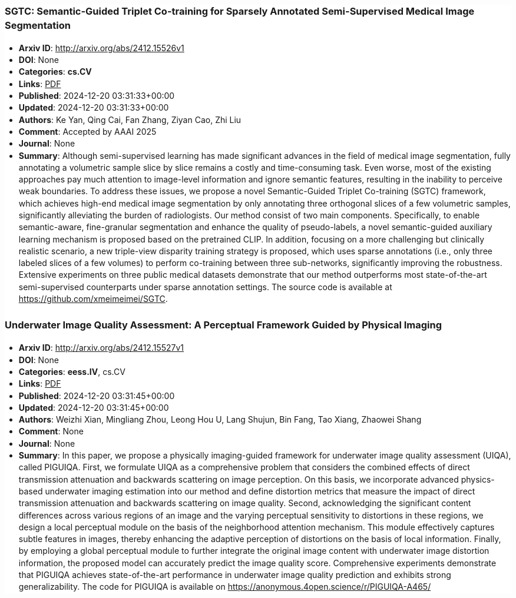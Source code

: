 

### SGTC: Semantic-Guided Triplet Co-training for Sparsely Annotated Semi-Supervised Medical Image Segmentation
- **Arxiv ID**: http://arxiv.org/abs/2412.15526v1
- **DOI**: None
- **Categories**: **cs.CV**
- **Links**: [PDF](http://arxiv.org/pdf/2412.15526v1)
- **Published**: 2024-12-20 03:31:33+00:00
- **Updated**: 2024-12-20 03:31:33+00:00
- **Authors**: Ke Yan, Qing Cai, Fan Zhang, Ziyan Cao, Zhi Liu
- **Comment**: Accepted by AAAI 2025
- **Journal**: None
- **Summary**: Although semi-supervised learning has made significant advances in the field of medical image segmentation, fully annotating a volumetric sample slice by slice remains a costly and time-consuming task. Even worse, most of the existing approaches pay much attention to image-level information and ignore semantic features, resulting in the inability to perceive weak boundaries. To address these issues, we propose a novel Semantic-Guided Triplet Co-training (SGTC) framework, which achieves high-end medical image segmentation by only annotating three orthogonal slices of a few volumetric samples, significantly alleviating the burden of radiologists. Our method consist of two main components. Specifically, to enable semantic-aware, fine-granular segmentation and enhance the quality of pseudo-labels, a novel semantic-guided auxiliary learning mechanism is proposed based on the pretrained CLIP. In addition, focusing on a more challenging but clinically realistic scenario, a new triple-view disparity training strategy is proposed, which uses sparse annotations (i.e., only three labeled slices of a few volumes) to perform co-training between three sub-networks, significantly improving the robustness. Extensive experiments on three public medical datasets demonstrate that our method outperforms most state-of-the-art semi-supervised counterparts under sparse annotation settings. The source code is available at https://github.com/xmeimeimei/SGTC.



### Underwater Image Quality Assessment: A Perceptual Framework Guided by Physical Imaging
- **Arxiv ID**: http://arxiv.org/abs/2412.15527v1
- **DOI**: None
- **Categories**: **eess.IV**, cs.CV
- **Links**: [PDF](http://arxiv.org/pdf/2412.15527v1)
- **Published**: 2024-12-20 03:31:45+00:00
- **Updated**: 2024-12-20 03:31:45+00:00
- **Authors**: Weizhi Xian, Mingliang Zhou, Leong Hou U, Lang Shujun, Bin Fang, Tao Xiang, Zhaowei Shang
- **Comment**: None
- **Journal**: None
- **Summary**: In this paper, we propose a physically imaging-guided framework for underwater image quality assessment (UIQA), called PIGUIQA. First, we formulate UIQA as a comprehensive problem that considers the combined effects of direct transmission attenuation and backwards scattering on image perception. On this basis, we incorporate advanced physics-based underwater imaging estimation into our method and define distortion metrics that measure the impact of direct transmission attenuation and backwards scattering on image quality. Second, acknowledging the significant content differences across various regions of an image and the varying perceptual sensitivity to distortions in these regions, we design a local perceptual module on the basis of the neighborhood attention mechanism. This module effectively captures subtle features in images, thereby enhancing the adaptive perception of distortions on the basis of local information. Finally, by employing a global perceptual module to further integrate the original image content with underwater image distortion information, the proposed model can accurately predict the image quality score. Comprehensive experiments demonstrate that PIGUIQA achieves state-of-the-art performance in underwater image quality prediction and exhibits strong generalizability. The code for PIGUIQA is available on https://anonymous.4open.science/r/PIGUIQA-A465/
